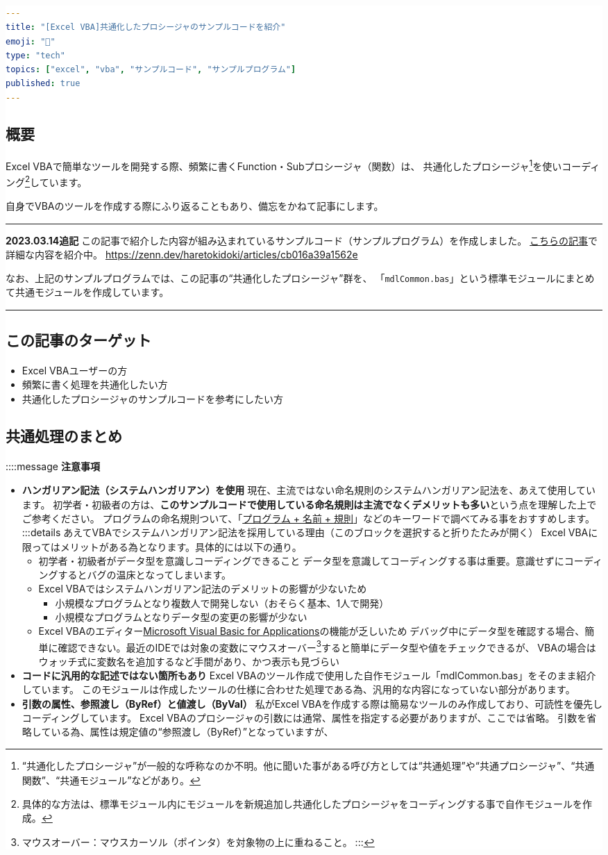 ```yaml
---
title: "[Excel VBA]共通化したプロシージャのサンプルコードを紹介"
emoji: "👴"
type: "tech"
topics: ["excel", "vba", "サンプルコード", "サンプルプログラム"]
published: true
---
```

## 概要
Excel VBAで簡単なツールを開発する際、頻繁に書くFunction・Subプロシージャ（関数）は、
共通化したプロシージャ[^1]を使いコーディング[^2]しています。
[^1]: “共通化したプロシージャ”が一般的な呼称なのか不明。他に聞いた事がある呼び方としては“共通処理”や“共通プロシージャ”、“共通関数”、“共通モジュール”などがあり。
[^2]: 具体的な方法は、標準モジュール内にモジュールを新規追加し共通化したプロシージャをコーディングする事で自作モジュールを作成。

自身でVBAのツールを作成する際にふり返ることもあり、備忘をかねて記事にします。

-----
**2023.03.14追記**
この記事で紹介した内容が組み込まれているサンプルコード（サンプルプログラム）を作成しました。
[こちらの記事](https://zenn.dev/haretokidoki/articles/cb016a39a1562e)で詳細な内容を紹介中。
https://zenn.dev/haretokidoki/articles/cb016a39a1562e

なお、上記のサンプルプログラムでは、この記事の“共通化したプロシージャ”群を、
「`mdlCommon.bas`」という標準モジュールにまとめて共通モジュールを作成しています。

-----

## この記事のターゲット
- Excel VBAユーザーの方
- 頻繁に書く処理を共通化したい方
- 共通化したプロシージャのサンプルコードを参考にしたい方
## 共通処理のまとめ
::::message
**注意事項**

- **ハンガリアン記法（システムハンガリアン）を使用**
    現在、主流ではない命名規則のシステムハンガリアン記法を、あえて使用しています。
    初学者・初級者の方は、**このサンプルコードで使用している命名規則は主流でなくデメリットも多い**という点を理解した上でご参考ください。
    プログラムの命名規則ついて、「[プログラム + 名前 + 規則](https://www.google.com/search?q=プログラム+名前+規則&ei=d4uwZIfWDpv6wAPX7paICg&ved=0ahUKEwjH7dDg7YyAAxUbPXAKHVe3BaEQ4dUDCA8&uact=5&oq=プログラム+名前+規則&gs_lp=Egxnd3Mtd2l6LXNlcnAiHeODl-ODreOCsOODqeODoCDlkI3liY0g6KaP5YmHMgQQABgeSO5UUPkCWK1ScAF4AZABAZgB0QWgAfkVqgENMC4xLjIuMC4yLjEuMbgBA8gBAPgBAcICChAAGEcY1gQYsAPCAgUQABiiBMICCBAAGIkFGKIEwgIHEAAYigUYQ8ICBRAAGIAEwgIGEAAYHhgPwgIGEAAYCBgewgIGEAAYBRgewgIIEAAYBRgeGA_iAwQYACBBiAYBkAYK&sclient=gws-wiz-serp)」などのキーワードで調べてみる事をおすすめします。
    :::details あえてVBAでシステムハンガリアン記法を採用している理由（このブロックを選択すると折りたたみが開く）
    Excel VBAに限ってはメリットがある為となります。具体的には以下の通り。
    - 初学者・初級者がデータ型を意識しコーディングできること
        データ型を意識してコーディングする事は重要。意識せずにコーディングするとバグの温床となってしまいます。
    - Excel VBAではシステムハンガリアン記法のデメリットの影響が少ないため
        - 小規模なプログラムとなり複数人で開発しない（おそらく基本、1人で開発）
        - 小規模なプログラムとなりデータ型の変更の影響が少ない
    - Excel VBAのエディター[Microsoft Visual Basic for Applications](https://ja.wikipedia.org/wiki/Visual_Basic_for_Applications)の機能が乏しいため
        デバッグ中にデータ型を確認する場合、簡単に確認できない。最近のIDEでは対象の変数にマウスオーバー[^3]すると簡単にデータ型や値をチェックできるが、
        VBAの場合はウォッチ式に変数名を追加するなど手間があり、かつ表示も見づらい
    [^3]: マウスオーバー：マウスカーソル（ポインタ）を対象物の上に重ねること。
    :::
- **コードに汎用的な記述ではない箇所もあり**
    Excel VBAのツール作成で使用した自作モジュール「mdlCommon.bas」をそのまま紹介しています。
    このモジュールは作成したツールの仕様に合わせた処理である為、汎用的な内容になっていない部分があります。
- **引数の属性、参照渡し（ByRef）と値渡し（ByVal）**
    私がExcel VBAを作成する際は簡易なツールのみ作成しており、可読性を優先しコーディングしています。
    Excel VBAのプロシージャの引数には通常、属性を指定する必要がありますが、ここでは省略。
    引数を省略している為、属性は規定値の“参照渡し（ByRef）”となっていますが、

[^4]: Microsoft Visual Basic for Applications：ショートカットキーは[`Alt + F11`]で起動。